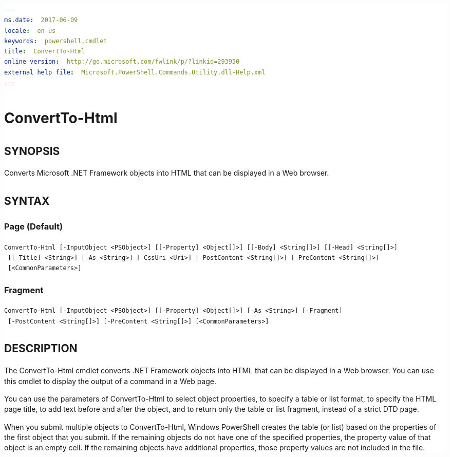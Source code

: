 ```yaml
---
ms.date:  2017-06-09
locale:  en-us
keywords:  powershell,cmdlet
title:  ConvertTo-Html
online version:  http://go.microsoft.com/fwlink/p/?linkid=293950
external help file:  Microsoft.PowerShell.Commands.Utility.dll-Help.xml
---
```


# ConvertTo-Html

## SYNOPSIS
Converts Microsoft .NET Framework objects into HTML that can be displayed in a Web browser.

## SYNTAX

### Page (Default)
```
ConvertTo-Html [-InputObject <PSObject>] [[-Property] <Object[]>] [[-Body] <String[]>] [[-Head] <String[]>]
 [[-Title] <String>] [-As <String>] [-CssUri <Uri>] [-PostContent <String[]>] [-PreContent <String[]>]
 [<CommonParameters>]
```

### Fragment
```
ConvertTo-Html [-InputObject <PSObject>] [[-Property] <Object[]>] [-As <String>] [-Fragment]
 [-PostContent <String[]>] [-PreContent <String[]>] [<CommonParameters>]
```

## DESCRIPTION
The ConvertTo-Html cmdlet converts .NET Framework objects into HTML that can be displayed in a Web browser.
You can use this cmdlet to display the output of a command in a Web page.

You can use the parameters of ConvertTo-Html to select object properties, to specify a table or list format, to specify the HTML page title, to add text before and after the object, and to return only the table or list fragment, instead of a strict DTD page.

When you submit multiple objects to ConvertTo-Html, Windows PowerShell creates the table (or list) based on the properties of the first object that you submit.
If the remaining objects do not have one of the specified properties, the property value of that object is an empty cell.
If the remaining objects have additional properties, those property values are not included in the file.
